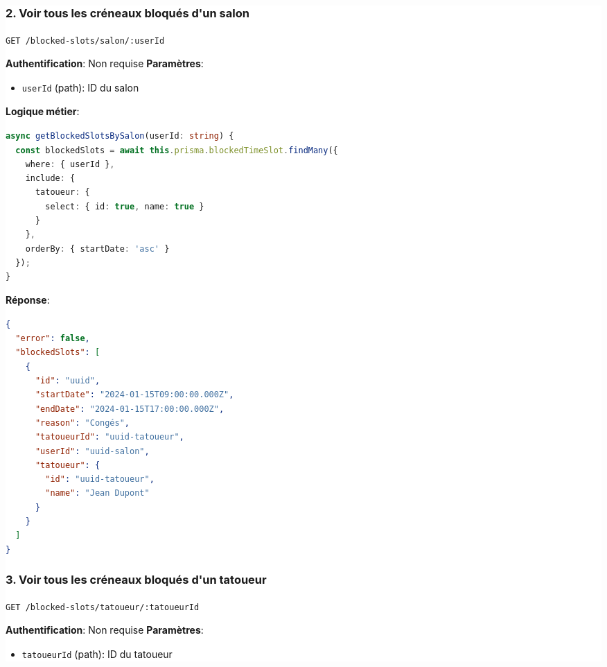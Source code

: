 ### 2. Voir tous les créneaux bloqués d'un salon
```http
GET /blocked-slots/salon/:userId
```

**Authentification**: Non requise
**Paramètres**: 
- `userId` (path): ID du salon

**Logique métier**:
```typescript
async getBlockedSlotsBySalon(userId: string) {
  const blockedSlots = await this.prisma.blockedTimeSlot.findMany({
    where: { userId },
    include: {
      tatoueur: {
        select: { id: true, name: true }
      }
    },
    orderBy: { startDate: 'asc' }
  });
}
```

**Réponse**:
```json
{
  "error": false,
  "blockedSlots": [
    {
      "id": "uuid",
      "startDate": "2024-01-15T09:00:00.000Z",
      "endDate": "2024-01-15T17:00:00.000Z",
      "reason": "Congés",
      "tatoueurId": "uuid-tatoueur",
      "userId": "uuid-salon",
      "tatoueur": {
        "id": "uuid-tatoueur",
        "name": "Jean Dupont"
      }
    }
  ]
}
```

### 3. Voir tous les créneaux bloqués d'un tatoueur
```http
GET /blocked-slots/tatoueur/:tatoueurId
```

**Authentification**: Non requise
**Paramètres**: 
- `tatoueurId` (path): ID du tatoueur
